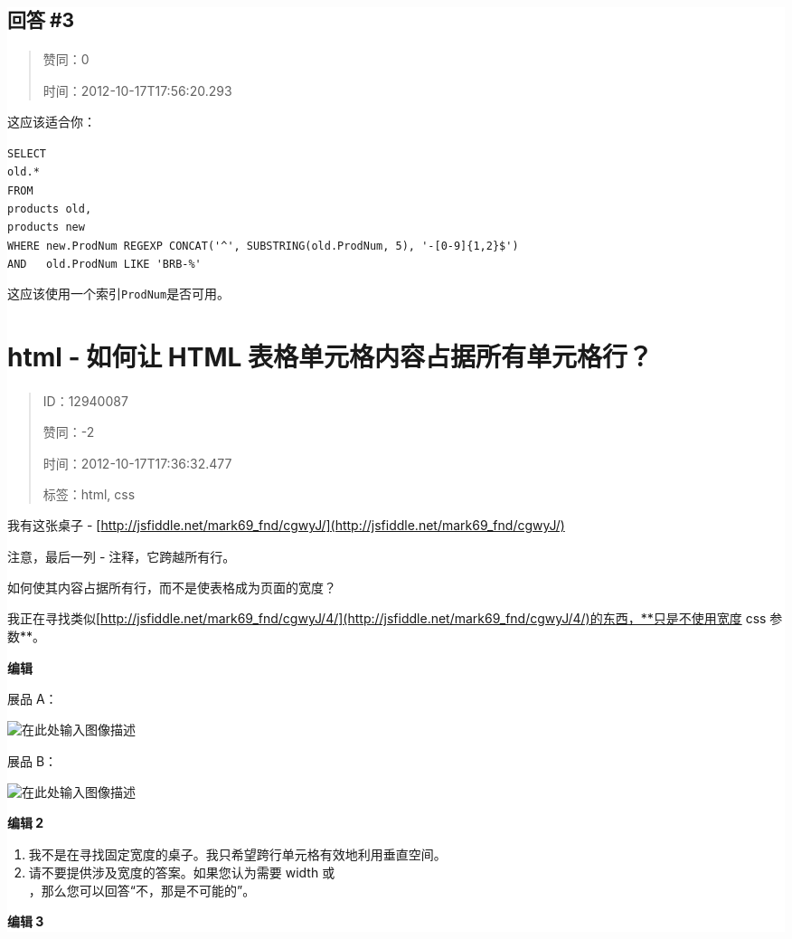 ## 回答 #3

> 赞同：0
> 
> 时间：2012-10-17T17:56:20.293

这应该适合你：

```
SELECT
old.*
FROM
products old,
products new
WHERE new.ProdNum REGEXP CONCAT('^', SUBSTRING(old.ProdNum, 5), '-[0-9]{1,2}$')
AND   old.ProdNum LIKE 'BRB-%' 
```

这应该使用一个索引`ProdNum`是否可用。

# html - 如何让 HTML 表格单元格内容占据所有单元格行？

> ID：12940087
> 
> 赞同：-2
> 
> 时间：2012-10-17T17:36:32.477
> 
> 标签：html, css

我有这张桌子 - [http://jsfiddle.net/mark69_fnd/cgwyJ/](http://jsfiddle.net/mark69_fnd/cgwyJ/)

注意，最后一列 - 注释，它跨越所有行。

如何使其内容占据所有行，而不是使表格成为页面的宽度？

我正在寻找类似[http://jsfiddle.net/mark69_fnd/cgwyJ/4/](http://jsfiddle.net/mark69_fnd/cgwyJ/4/)的东西，**只是不使用宽度 css 参数**。

**编辑**

展品 A：

![在此处输入图像描述](../Images/b91a28723914f81c37eb970380a8053e.png)

展品 B：

![在此处输入图像描述](../Images/f462ef359ae40eef743650cafc9e5a88.png)

**编辑 2**

1.  我不是在寻找固定宽度的桌子。我只希望跨行单元格有效地利用垂直空间。
2.  请不要提供涉及宽度的答案。如果您认为需要 width 或 <br/> ，那么您可以回答“不，那是不可能的”。

**编辑 3**
